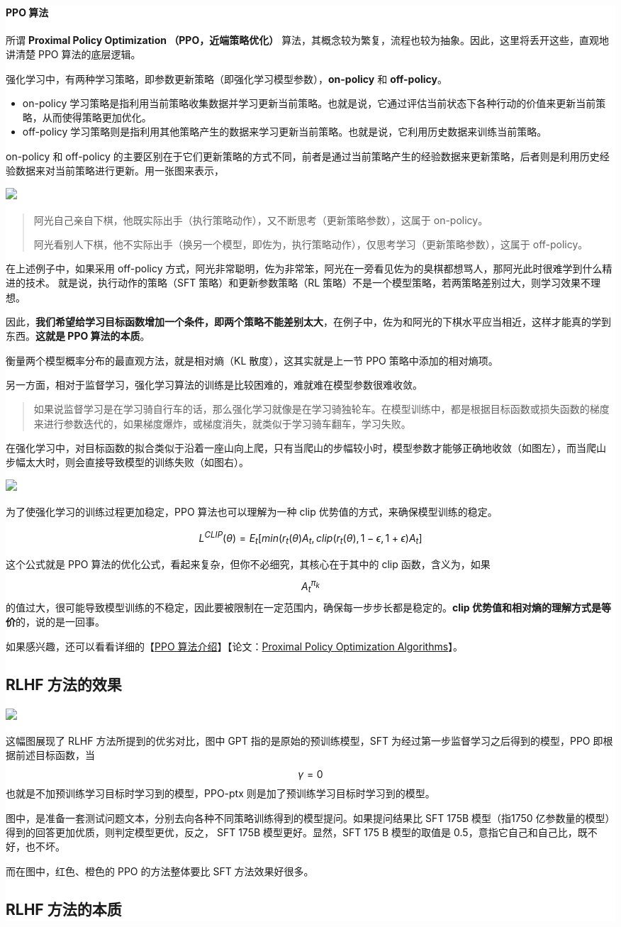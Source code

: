 #### PPO 算法

所谓 **Proximal Policy Optimization （PPO，近端策略优化）** 算法，其概念较为繁复，流程也较为抽象。因此，这里将丢开这些，直观地讲清楚 PPO 算法的底层逻辑。

强化学习中，有两种学习策略，即参数更新策略（即强化学习模型参数），**on-policy** 和 **off-policy**。

* on-policy 学习策略是指利用当前策略收集数据并学习更新当前策略。也就是说，它通过评估当前状态下各种行动的价值来更新当前策略，从而使得策略更加优化。
* off-policy 学习策略则是指利用其他策略产生的数据来学习更新当前策略。也就是说，它利用历史数据来训练当前策略。

on-policy 和 off-policy 的主要区别在于它们更新策略的方式不同，前者是通过当前策略产生的经验数据来更新策略，后者则是利用历史经验数据来对当前策略进行更新。用一张图来表示，

![](https://p3-juejin.byteimg.com/tos-cn-i-k3u1fbpfcp/1eefb73bc03d43e5a7f174cbac616bda~tplv-k3u1fbpfcp-zoom-1.image)

> 阿光自己亲自下棋，他既实际出手（执行策略动作），又不断思考（更新策略参数），这属于 on-policy。
>
> 阿光看别人下棋，他不实际出手（换另一个模型，即佐为，执行策略动作），仅思考学习（更新策略参数），这属于 off-policy。

在上述例子中，如果采用 off-policy 方式，阿光非常聪明，佐为非常笨，阿光在一旁看见佐为的臭棋都想骂人，那阿光此时很难学到什么精进的技术。 就是说，执行动作的策略（SFT 策略）和更新参数策略（RL 策略）不是一个模型策略，若两策略差别过大，则学习效果不理想。

因此，**我们希望给学习目标函数增加一个条件，即两个策略不能差别太大**，在例子中，佐为和阿光的下棋水平应当相近，这样才能真的学到东西。**这就是 PPO 算法的本质**。

衡量两个模型概率分布的最直观方法，就是相对熵（KL 散度），这其实就是上一节 PPO 策略中添加的相对熵项。

另一方面，相对于监督学习，强化学习算法的训练是比较困难的，难就难在模型参数很难收敛。

> 如果说监督学习是在学习骑自行车的话，那么强化学习就像是在学习骑独轮车。在模型训练中，都是根据目标函数或损失函数的梯度来进行参数迭代的，如果梯度爆炸，或梯度消失，就类似于学习骑车翻车，学习失败。

在强化学习中，对目标函数的拟合类似于沿着一座山向上爬，只有当爬山的步幅较小时，模型参数才能够正确地收敛（如图左），而当爬山步幅太大时，则会直接导致模型的训练失败（如图右）。

![](https://p3-juejin.byteimg.com/tos-cn-i-k3u1fbpfcp/1c17187892e449dba5d466ec79d13340~tplv-k3u1fbpfcp-zoom-1.image)

为了使强化学习的训练过程更加稳定，PPO 算法也可以理解为一种 clip 优势值的方式，来确保模型训练的稳定。

$$L^{CLIP}(\theta)=E_t[min(r_t(\theta)A_t,clip(r_t(\theta), 1-\epsilon, 1+\epsilon)A_t]$$

这个公式就是 PPO 算法的优化公式，看起来复杂，但你不必细究，其核心在于其中的 clip 函数，含义为，如果 $$A_t^{\pi_k}$$ 的值过大，很可能导致模型训练的不稳定，因此要被限制在一定范围内，确保每一步步长都是稳定的。**clip 优势值和相对熵的理解方式是等价**的，说的是一回事。

如果感兴趣，还可以看看详细的【[PPO 算法介绍](https://www.bilibili.com/video/av24724071/?p=4\&vd_source=90177483d5c9b8737e88930eafc501d4)】【论文：[Proximal Policy Optimization Algorithms](https://arxiv.org/pdf/1707.06347.pdf)】。

## RLHF 方法的效果

![](https://p3-juejin.byteimg.com/tos-cn-i-k3u1fbpfcp/4c012cd98b914482b46a5dc7e899ccaf~tplv-k3u1fbpfcp-zoom-1.image)

这幅图展现了 RLHF 方法所提到的优劣对比，图中 GPT 指的是原始的预训练模型，SFT 为经过第一步监督学习之后得到的模型，PPO 即根据前述目标函数，当 $$\gamma=0$$ 也就是不加预训练学习目标时学习到的模型，PPO-ptx 则是加了预训练学习目标时学习到的模型。

图中，是准备一套测试问题文本，分别去向各种不同策略训练得到的模型提问。如果提问结果比 SFT 175B 模型（指1750 亿参数量的模型）得到的回答更加优质，则判定模型更优，反之， SFT 175B 模型更好。显然，SFT 175 B 模型的取值是 0.5，意指它自己和自己比，既不好，也不坏。

而在图中，红色、橙色的 PPO 的方法整体要比 SFT 方法效果好很多。

## RLHF 方法的本质
